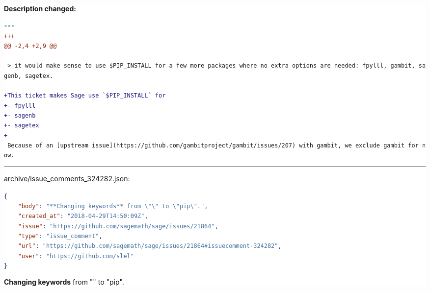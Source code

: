 **Description changed:**
``````diff
--- 
+++ 
@@ -2,4 +2,9 @@
 
 > it would make sense to use $PIP_INSTALL for a few more packages where no extra options are needed: fpylll, gambit, sagenb, sagetex.
 
+This ticket makes Sage use `$PIP_INSTALL` for
+- fpylll
+- sagenb
+- sagetex
+
 Because of an [upstream issue](https://github.com/gambitproject/gambit/issues/207) with gambit, we exclude gambit for now.
``````




---

archive/issue_comments_324282.json:
```json
{
    "body": "**Changing keywords** from \"\" to \"pip\".",
    "created_at": "2018-04-29T14:50:09Z",
    "issue": "https://github.com/sagemath/sage/issues/21864",
    "type": "issue_comment",
    "url": "https://github.com/sagemath/sage/issues/21864#issuecomment-324282",
    "user": "https://github.com/slel"
}
```

**Changing keywords** from "" to "pip".
